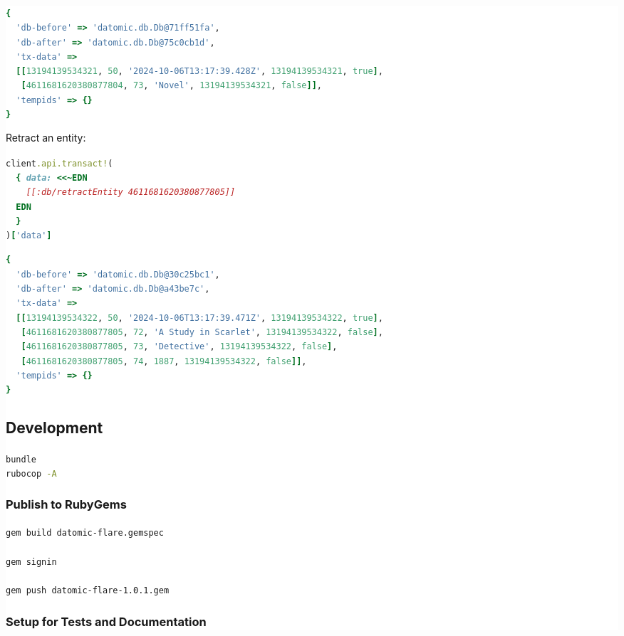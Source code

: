 ```ruby
{
  'db-before' => 'datomic.db.Db@71ff51fa',
  'db-after' => 'datomic.db.Db@75c0cb1d',
  'tx-data' =>
  [[13194139534321, 50, '2024-10-06T13:17:39.428Z', 13194139534321, true],
   [4611681620380877804, 73, 'Novel', 13194139534321, false]],
  'tempids' => {}
}
```

Retract an entity:

```ruby
client.api.transact!(
  { data: <<~EDN
    [[:db/retractEntity 4611681620380877805]]
  EDN
  }
)['data']
```

```ruby
{
  'db-before' => 'datomic.db.Db@30c25bc1',
  'db-after' => 'datomic.db.Db@a43be7c',
  'tx-data' =>
  [[13194139534322, 50, '2024-10-06T13:17:39.471Z', 13194139534322, true],
   [4611681620380877805, 72, 'A Study in Scarlet', 13194139534322, false],
   [4611681620380877805, 73, 'Detective', 13194139534322, false],
   [4611681620380877805, 74, 1887, 13194139534322, false]],
  'tempids' => {}
}
```


## Development

```bash
bundle
rubocop -A
```

### Publish to RubyGems

```bash
gem build datomic-flare.gemspec

gem signin

gem push datomic-flare-1.0.1.gem
```

### Setup for Tests and Documentation
